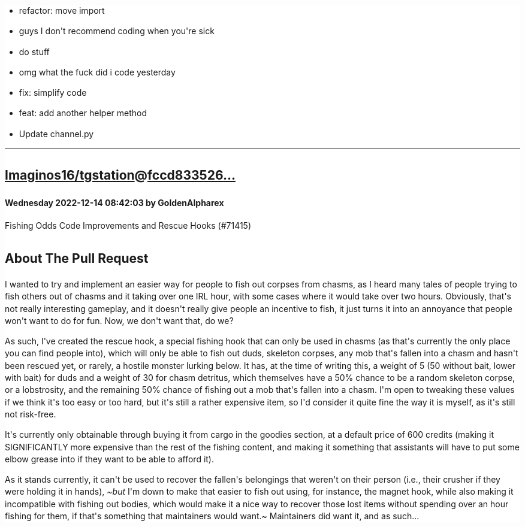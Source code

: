 * refactor: move import

* guys I don't recommend coding when you're sick

* do stuff

* omg what the fuck did i code yesterday

* fix: simplify code

* feat: add another helper method

* Update channel.py

---
## [Imaginos16/tgstation](https://github.com/Imaginos16/tgstation)@[fccd833526...](https://github.com/Imaginos16/tgstation/commit/fccd833526364b131ce440b4ab0e65022103927c)
#### Wednesday 2022-12-14 08:42:03 by GoldenAlpharex

Fishing Odds Code Improvements and Rescue Hooks (#71415)

## About The Pull Request
I wanted to try and implement an easier way for people to fish out
corpses from chasms, as I heard many tales of people trying to fish
others out of chasms and it taking over one IRL hour, with some cases
where it would take over two hours. Obviously, that's not really
interesting gameplay, and it doesn't really give people an incentive to
fish, it just turns it into an annoyance that people won't want to do
for fun. Now, we don't want that, do we?

As such, I've created the rescue hook, a special fishing hook that can
only be used in chasms (as that's currently the only place you can find
people into), which will only be able to fish out duds, skeleton
corpses, any mob that's fallen into a chasm and hasn't been rescued yet,
or rarely, a hostile monster lurking below. It has, at the time of
writing this, a weight of 5 (50 without bait, lower with bait) for duds
and a weight of 30 for chasm detritus, which themselves have a 50%
chance to be a random skeleton corpse, or a lobstrosity, and the
remaining 50% chance of fishing out a mob that's fallen into a chasm.
I'm open to tweaking these values if we think it's too easy or too hard,
but it's still a rather expensive item, so I'd consider it quite fine
the way it is myself, as it's still not risk-free.

It's currently only obtainable through buying it from cargo in the
goodies section, at a default price of 600 credits (making it
SIGNIFICANTLY more expensive than the rest of the fishing content, and
making it something that assistants will have to put some elbow grease
into if they want to be able to afford it).

As it stands currently, it can't be used to recover the fallen's
belongings that weren't on their person (i.e., their crusher if they
were holding it in hands), ~*but* I'm down to make that easier to fish
out using, for instance, the magnet hook, while also making it
incompatible with fishing out bodies, which would make it a nice way to
recover those lost items without spending over an hour fishing for them,
if that's something that maintainers would want.~ Maintainers did want
it, and as such...
